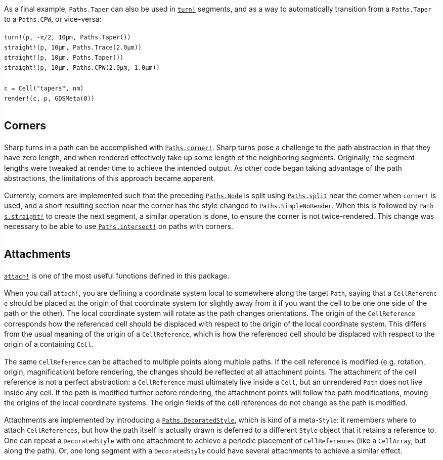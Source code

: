 As a final example, `Paths.Taper` can also be used in [`turn!`](@ref) segments, and
as a way to automatically transition from a `Paths.Taper` to a `Paths.CPW`, or vice-versa:

```@example 1
turn!(p, -π/2, 10μm, Paths.Taper())
straight!(p, 10μm, Paths.Trace(2.0μm))
straight!(p, 10μm, Paths.Taper())
straight!(p, 10μm, Paths.CPW(2.0μm, 1.0μm))

c = Cell("tapers", nm)
render!(c, p, GDSMeta(0))
```

## Corners

Sharp turns in a path can be accomplished with [`Paths.corner!`](@ref). Sharp turns pose a
challenge to the path abstraction in that they have zero length, and when rendered
effectively take up some length of the neighboring segments. Originally, the segment lengths
were tweaked at render time to achieve the intended output. As other code began taking
advantage of the path abstractions, the limitations of this approach became apparent.

Currently, corners are implemented such that the preceding [`Paths.Node`](@ref) is split
using [`Paths.split`](@ref) near the corner when `corner!` is used, and a short resulting
section near the corner has the style changed to [`Paths.SimpleNoRender`](@ref).
When this is followed by [`Paths.straight!`](@ref) to create the next segment, a similar
operation is done, to ensure the corner is not twice-rendered. This change was necessary
to be able to use [`Paths.intersect!`](@ref) on paths with corners.

## Attachments

[`attach!`](@ref) is one of the most useful functions defined in this package.

When you call `attach!`, you are defining a coordinate system local to somewhere along the
target `Path`, saying that a `CellReference` should be placed at the origin of that
coordinate system (or slightly away from it if you want the cell to be one one side of the
path or the other). The local coordinate system will rotate as the path changes
orientations. The origin of the `CellReference` corresponds how the referenced cell should
be displaced with respect to the origin of the local coordinate system. This differs from
the usual meaning of the origin of a `CellReference`, which is how the referenced cell
should be displaced with respect to the origin of a containing `Cell`.

The same `CellReference` can be attached to multiple points along multiple paths. If the
cell reference is modified (e.g. rotation, origin, magnification) before rendering, the
changes should be reflected at all attachment points. The attachment of the cell reference
is not a perfect abstraction: a `CellReference` must ultimately live inside a `Cell`, but
an unrendered `Path` does not live inside any cell. If the path is modified further before
rendering, the attachment points will follow the path modifications, moving the origins of
the local coordinate systems. The origin fields of the cell references do not change as the
path is modified.

Attachments are implemented by introducing a [`Paths.DecoratedStyle`](@ref), which is kind
of a meta-`Style`: it remembers where to attach `CellReferences`, but how the path itself is
actually drawn is deferred to a different `Style` object that it retains a reference to. One
can repeat a `DecoratedStyle` with one attachment to achieve a periodic placement of
`CellReferences` (like a `CellArray`, but along the path). Or, one long segment with a
`DecoratedStyle` could have several attachments to achieve a similar effect.
